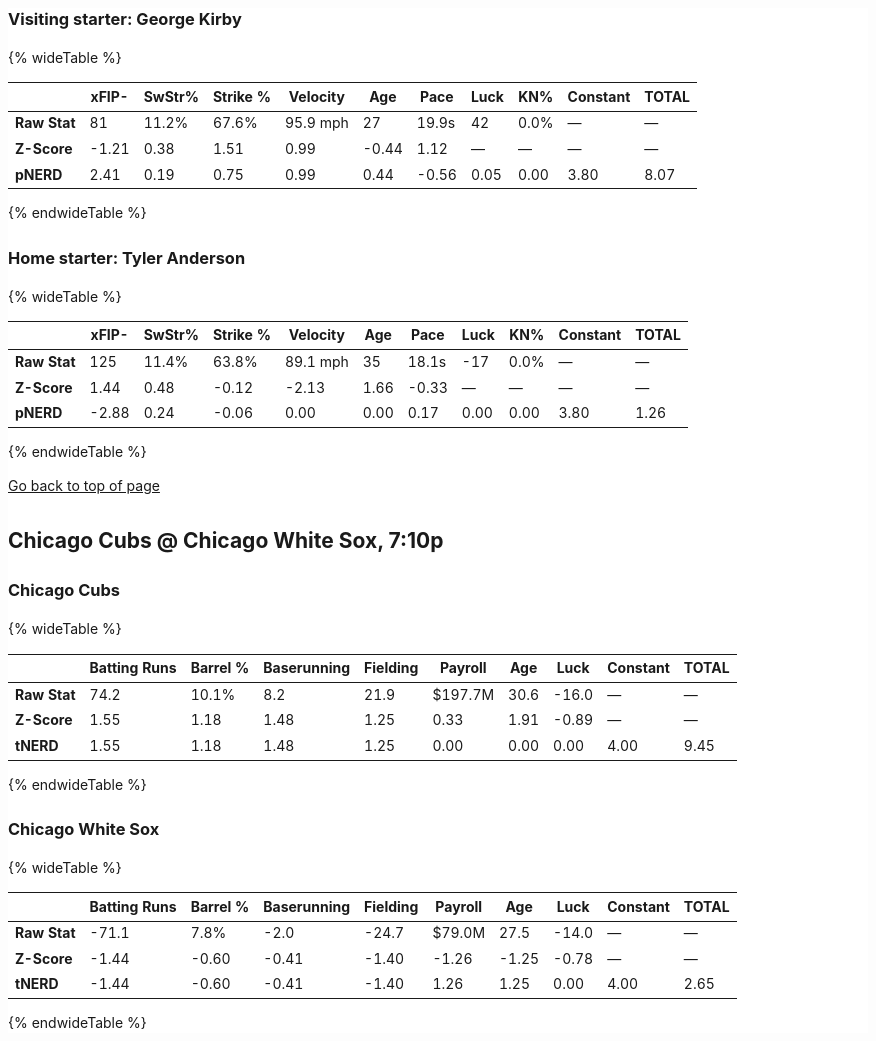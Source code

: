 ### Visiting starter: George Kirby

{% wideTable %}

|              | xFIP- | SwStr% | Strike % | Velocity | Age   | Pace  | Luck | KN%  | Constant | TOTAL |
| ------------ | ----- | ------ | -------- | -------- | ----- | ----- | ---- | ---- | -------- | ----- |
| **Raw Stat** | 81 | 11.2% | 67.6% | 95.9 mph | 27 | 19.9s | 42 | 0.0% | — | — |
| **Z-Score** | -1.21 | 0.38 | 1.51 | 0.99 | -0.44 | 1.12 | — | — | — | — |
| **pNERD** | 2.41 | 0.19 | 0.75 | 0.99 | 0.44 | -0.56 | 0.05 | 0.00 | 3.80 | 8.07 |
{% endwideTable %}

### Home starter: Tyler Anderson

{% wideTable %}

|              | xFIP- | SwStr% | Strike % | Velocity | Age   | Pace  | Luck | KN%  | Constant | TOTAL |
| ------------ | ----- | ------ | -------- | -------- | ----- | ----- | ---- | ---- | -------- | ----- |
| **Raw Stat** | 125 | 11.4% | 63.8% | 89.1 mph | 35 | 18.1s | -17 | 0.0% | — | — |
| **Z-Score** | 1.44 | 0.48 | -0.12 | -2.13 | 1.66 | -0.33 | — | — | — | — |
| **pNERD** | -2.88 | 0.24 | -0.06 | 0.00 | 0.00 | 0.17 | 0.00 | 0.00 | 3.80 | 1.26 |
{% endwideTable %}


[Go back to top of page](#)

## Chicago Cubs @ Chicago White Sox, 7:10p

### Chicago Cubs

{% wideTable %}

|              | Batting Runs | Barrel % | Baserunning | Fielding | Payroll | Age   | Luck | Constant | TOTAL |
| ------------ | ------------ | -------- | ----------- | -------- | ------- | ----- | ---- | -------- | ----- |
| **Raw Stat** | 74.2 | 10.1% | 8.2 | 21.9 | $197.7M | 30.6 | -16.0 | — | — |
| **Z-Score** | 1.55 | 1.18 | 1.48 | 1.25 | 0.33 | 1.91 | -0.89 | — | — |
| **tNERD** | 1.55 | 1.18 | 1.48 | 1.25 | 0.00 | 0.00 | 0.00 | 4.00 | 9.45 |
{% endwideTable %}

### Chicago White Sox

{% wideTable %}

|              | Batting Runs | Barrel % | Baserunning | Fielding | Payroll | Age   | Luck | Constant | TOTAL |
| ------------ | ------------ | -------- | ----------- | -------- | ------- | ----- | ---- | -------- | ----- |
| **Raw Stat** | -71.1 | 7.8% | -2.0 | -24.7 | $79.0M | 27.5 | -14.0 | — | — |
| **Z-Score** | -1.44 | -0.60 | -0.41 | -1.40 | -1.26 | -1.25 | -0.78 | — | — |
| **tNERD** | -1.44 | -0.60 | -0.41 | -1.40 | 1.26 | 1.25 | 0.00 | 4.00 | 2.65 |
{% endwideTable %}
